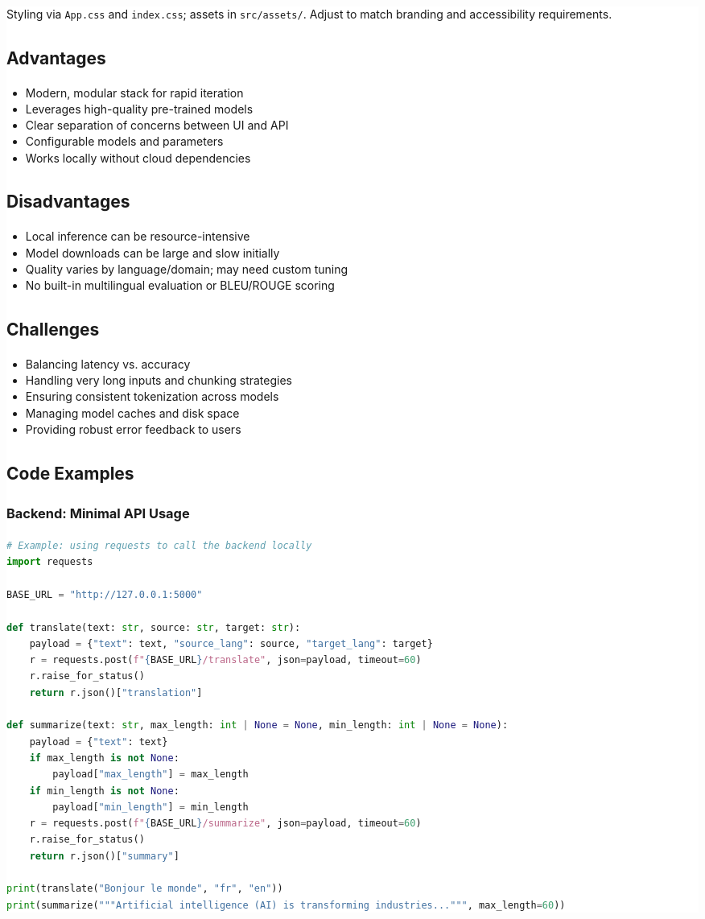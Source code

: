 Styling via `App.css` and `index.css`; assets in `src/assets/`. Adjust to match branding and accessibility requirements.

## Advantages

- Modern, modular stack for rapid iteration
- Leverages high-quality pre-trained models
- Clear separation of concerns between UI and API
- Configurable models and parameters
- Works locally without cloud dependencies

## Disadvantages

- Local inference can be resource-intensive
- Model downloads can be large and slow initially
- Quality varies by language/domain; may need custom tuning
- No built-in multilingual evaluation or BLEU/ROUGE scoring

## Challenges

- Balancing latency vs. accuracy
- Handling very long inputs and chunking strategies
- Ensuring consistent tokenization across models
- Managing model caches and disk space
- Providing robust error feedback to users

## Code Examples

### Backend: Minimal API Usage

```python
# Example: using requests to call the backend locally
import requests

BASE_URL = "http://127.0.0.1:5000"

def translate(text: str, source: str, target: str):
    payload = {"text": text, "source_lang": source, "target_lang": target}
    r = requests.post(f"{BASE_URL}/translate", json=payload, timeout=60)
    r.raise_for_status()
    return r.json()["translation"]

def summarize(text: str, max_length: int | None = None, min_length: int | None = None):
    payload = {"text": text}
    if max_length is not None:
        payload["max_length"] = max_length
    if min_length is not None:
        payload["min_length"] = min_length
    r = requests.post(f"{BASE_URL}/summarize", json=payload, timeout=60)
    r.raise_for_status()
    return r.json()["summary"]

print(translate("Bonjour le monde", "fr", "en"))
print(summarize("""Artificial intelligence (AI) is transforming industries...""", max_length=60))
```
